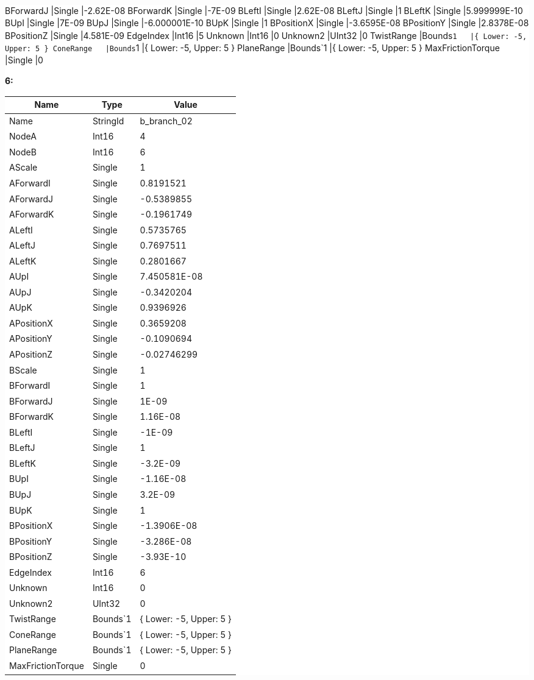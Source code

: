 BForwardJ	|Single	|-2.62E-08
BForwardK	|Single	|-7E-09
BLeftI	|Single	|2.62E-08
BLeftJ	|Single	|1
BLeftK	|Single	|5.999999E-10
BUpI	|Single	|7E-09
BUpJ	|Single	|-6.000001E-10
BUpK	|Single	|1
BPositionX	|Single	|-3.6595E-08
BPositionY	|Single	|2.8378E-08
BPositionZ	|Single	|4.581E-09
EdgeIndex	|Int16	|5
Unknown	|Int16	|0
Unknown2	|UInt32	|0
TwistRange	|Bounds`1	|{ Lower: -5, Upper: 5 }
ConeRange	|Bounds`1	|{ Lower: -5, Upper: 5 }
PlaneRange	|Bounds`1	|{ Lower: -5, Upper: 5 }
MaxFrictionTorque	|Single	|0


**6:**

Name	| Type	| Value
---	|---	|---	|
Name	|StringId	|b_branch_02
NodeA	|Int16	|4
NodeB	|Int16	|6
AScale	|Single	|1
AForwardI	|Single	|0.8191521
AForwardJ	|Single	|-0.5389855
AForwardK	|Single	|-0.1961749
ALeftI	|Single	|0.5735765
ALeftJ	|Single	|0.7697511
ALeftK	|Single	|0.2801667
AUpI	|Single	|7.450581E-08
AUpJ	|Single	|-0.3420204
AUpK	|Single	|0.9396926
APositionX	|Single	|0.3659208
APositionY	|Single	|-0.1090694
APositionZ	|Single	|-0.02746299
BScale	|Single	|1
BForwardI	|Single	|1
BForwardJ	|Single	|1E-09
BForwardK	|Single	|1.16E-08
BLeftI	|Single	|-1E-09
BLeftJ	|Single	|1
BLeftK	|Single	|-3.2E-09
BUpI	|Single	|-1.16E-08
BUpJ	|Single	|3.2E-09
BUpK	|Single	|1
BPositionX	|Single	|-1.3906E-08
BPositionY	|Single	|-3.286E-08
BPositionZ	|Single	|-3.93E-10
EdgeIndex	|Int16	|6
Unknown	|Int16	|0
Unknown2	|UInt32	|0
TwistRange	|Bounds`1	|{ Lower: -5, Upper: 5 }
ConeRange	|Bounds`1	|{ Lower: -5, Upper: 5 }
PlaneRange	|Bounds`1	|{ Lower: -5, Upper: 5 }
MaxFrictionTorque	|Single	|0
